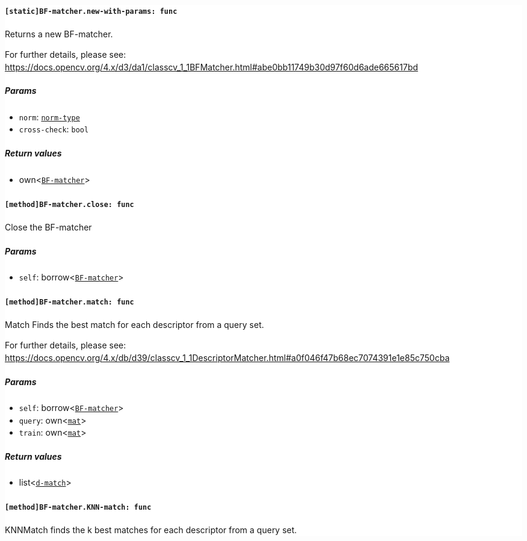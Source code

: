 #### <a id="static_bf_matcher_new_with_params"></a>`[static]BF-matcher.new-with-params: func`

Returns a new BF-matcher.

For further details, please see:
https://docs.opencv.org/4.x/d3/da1/classcv_1_1BFMatcher.html#abe0bb11749b30d97f60d6ade665617bd

##### Params

- <a id="static_bf_matcher_new_with_params.norm"></a>`norm`: [`norm-type`](#norm_type)
- <a id="static_bf_matcher_new_with_params.cross_check"></a>`cross-check`: `bool`

##### Return values

- <a id="static_bf_matcher_new_with_params.0"></a> own<[`BF-matcher`](#bf_matcher)>

#### <a id="method_bf_matcher_close"></a>`[method]BF-matcher.close: func`

Close the BF-matcher

##### Params

- <a id="method_bf_matcher_close.self"></a>`self`: borrow<[`BF-matcher`](#bf_matcher)>

#### <a id="method_bf_matcher_match"></a>`[method]BF-matcher.match: func`

Match Finds the best match for each descriptor from a query set.

For further details, please see:
https://docs.opencv.org/4.x/db/d39/classcv_1_1DescriptorMatcher.html#a0f046f47b68ec7074391e1e85c750cba

##### Params

- <a id="method_bf_matcher_match.self"></a>`self`: borrow<[`BF-matcher`](#bf_matcher)>
- <a id="method_bf_matcher_match.query"></a>`query`: own<[`mat`](#mat)>
- <a id="method_bf_matcher_match.train"></a>`train`: own<[`mat`](#mat)>

##### Return values

- <a id="method_bf_matcher_match.0"></a> list<[`d-match`](#d_match)>

#### <a id="method_bf_matcher_knn_match"></a>`[method]BF-matcher.KNN-match: func`

KNNMatch finds the k best matches for each descriptor from a query set.

